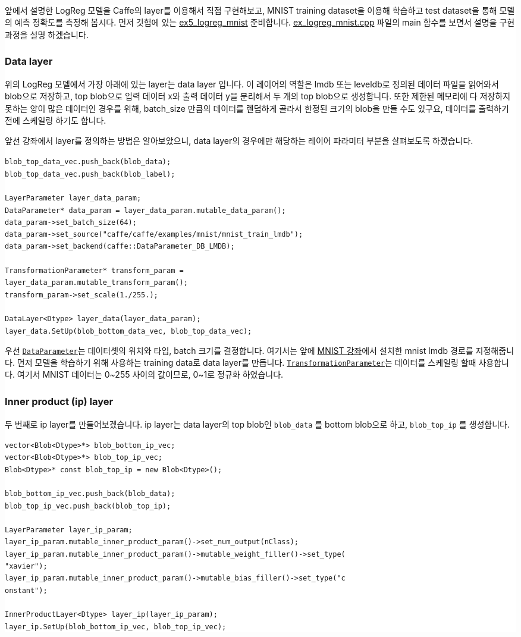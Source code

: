 앞에서 설명한 LogReg 모델을 Caffe의 layer를 이용해서 직접 구현해보고, MNIST training dataset을 이용해 학습하고
test dataset을 통해 모델의 예측 정확도를 측정해 봅시다. 먼저 깃헙에 있는 [ex5_logreg_mnist](https://github.com/DeepLearningStudy/caffe/tree/master/examples/ex5_logreg_mnist) 준비합니다. [ex_logreg_mnist.cpp](https://github.com/DeepLearningStudy/caffe/blob/master/examples/ex5_logreg_mnist/ex_logreg_mnist.cpp) 파일의 main 함수를 보면서 설명을 구현 과정을 설명 하겠습니다.

### Data layer

위의 LogReg 모델에서 가장 아래에 있는 layer는 data layer 입니다. 이 레이어의 역할은 lmdb 또는 leveldb로 정의된
데이터 파일을 읽어와서 blob으로 저장하고, top blob으로 입력 데이터 x와 출력 데이터 y을 분리해서 두 개의 top blob으로
생성합니다. 또한 제한된 메모리에 다 저장하지 못하는 양이 많은 데이터인 경우를 위해, batch_size 만큼의 데이터를 렌덤하게 골라서
한정된 크기의 blob을 만들 수도 있구요, 데이터를 출력하기 전에 스케일링 하기도 합니다.

앞선 강좌에서 layer를 정의하는 방법은 알아보았으니, data layer의 경우에만 해당하는 레이어 파라미터 부분을 살펴보도록 하겠습니다.

```
blob_top_data_vec.push_back(blob_data);
blob_top_data_vec.push_back(blob_label);

LayerParameter layer_data_param;
DataParameter* data_param = layer_data_param.mutable_data_param();
data_param->set_batch_size(64);
data_param->set_source("caffe/caffe/examples/mnist/mnist_train_lmdb");
data_param->set_backend(caffe::DataParameter_DB_LMDB);

TransformationParameter* transform_param =
layer_data_param.mutable_transform_param();
transform_param->set_scale(1./255.);

DataLayer<Dtype> layer_data(layer_data_param);
layer_data.SetUp(blob_bottom_data_vec, blob_top_data_vec);
```

우선 [`DataParameter`](https://github.com/BVLC/caffe/blob/master/src/caffe/proto/caffe.proto#L565-L597)는 데이터셋의 위치와 타입, batch 크기를 결정합니다. 여기서는 앞에 [MNIST 강좌](http://deeplearningstudy.github.io/material/doc_caffe_example_3mnist.html)에서 설치한 mnist lmdb 경로를 지정해줍니다. 먼저 모델을 학습하기 위해 사용하는 training data로 data layer를 만듭니다. [`TransformationParameter`](https://github.com/BVLC/caffe/blob/master/src/caffe/proto/caffe.proto#L398-417)는 데이터를 스케일링 할때 사용합니다. 여기서 MNIST 데이터는 0~255 사이의 값이므로, 0~1로 정규화 하였습니다.

### Inner product (ip) layer 

두 번째로 ip layer를 만들어보겠습니다. ip layer는 data layer의 top blob인 `blob_data` 를 bottom blob으로 하고, `blob_top_ip` 를 생성합니다.

```
vector<Blob<Dtype>*> blob_bottom_ip_vec;
vector<Blob<Dtype>*> blob_top_ip_vec;
Blob<Dtype>* const blob_top_ip = new Blob<Dtype>();

blob_bottom_ip_vec.push_back(blob_data);
blob_top_ip_vec.push_back(blob_top_ip);

LayerParameter layer_ip_param;
layer_ip_param.mutable_inner_product_param()->set_num_output(nClass);
layer_ip_param.mutable_inner_product_param()->mutable_weight_filler()->set_type(
"xavier");
layer_ip_param.mutable_inner_product_param()->mutable_bias_filler()->set_type("c
onstant");

InnerProductLayer<Dtype> layer_ip(layer_ip_param);
layer_ip.SetUp(blob_bottom_ip_vec, blob_top_ip_vec);
```
